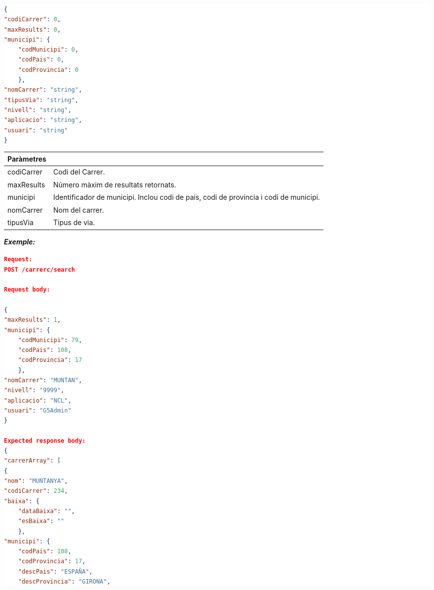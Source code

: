 ```json
{
"codiCarrer": 0,
"maxResults": 0,
"municipi": {
	"codMunicipi": 0,
	"codPais": 0,
	"codProvincia": 0
	},
"nomCarrer": "string",
"tipusVia": "string", 
"nivell": "string", 
"aplicacio": "string", 
"usuari": "string"
}
```

|Paràmetres| |
|----------|-|
|codiCarrer	|Codi del Carrer.                                                                           |
|maxResults	|Número màxim de resultats retornats.                                                       |
|municipi	|Identificador de municipi. Inclou codi de país, codi de provincia i codi de municipi.      |
|nomCarrer	|Nom del carrer.                                                                            |
|tipusVia	|Tipus de via.                                                                              |



***Exemple:***

```json
Request:
POST /carrerc/search

Request body:

{
"maxResults": 1,
"municipi": {
	"codMunicipi": 79,
	"codPais": 108,
	"codProvincia": 17
	},
"nomCarrer": "MUNTAN",
"nivell": "9999",
"aplicacio": "NCL",
"usuari": "G5Admin"
}

Expected response body:
{
"carrerArray": [
{
"nom": "MUNTANYA",
"codiCarrer": 234,
"baixa": { 
	"dataBaixa": "",
	"esBaixa": ""
	},
"municipi": { 
	"codPais": 108,
	"codProvincia": 17, 
	"descPais": "ESPAÑA", 
	"descProvincia": "GIRONA", 
```